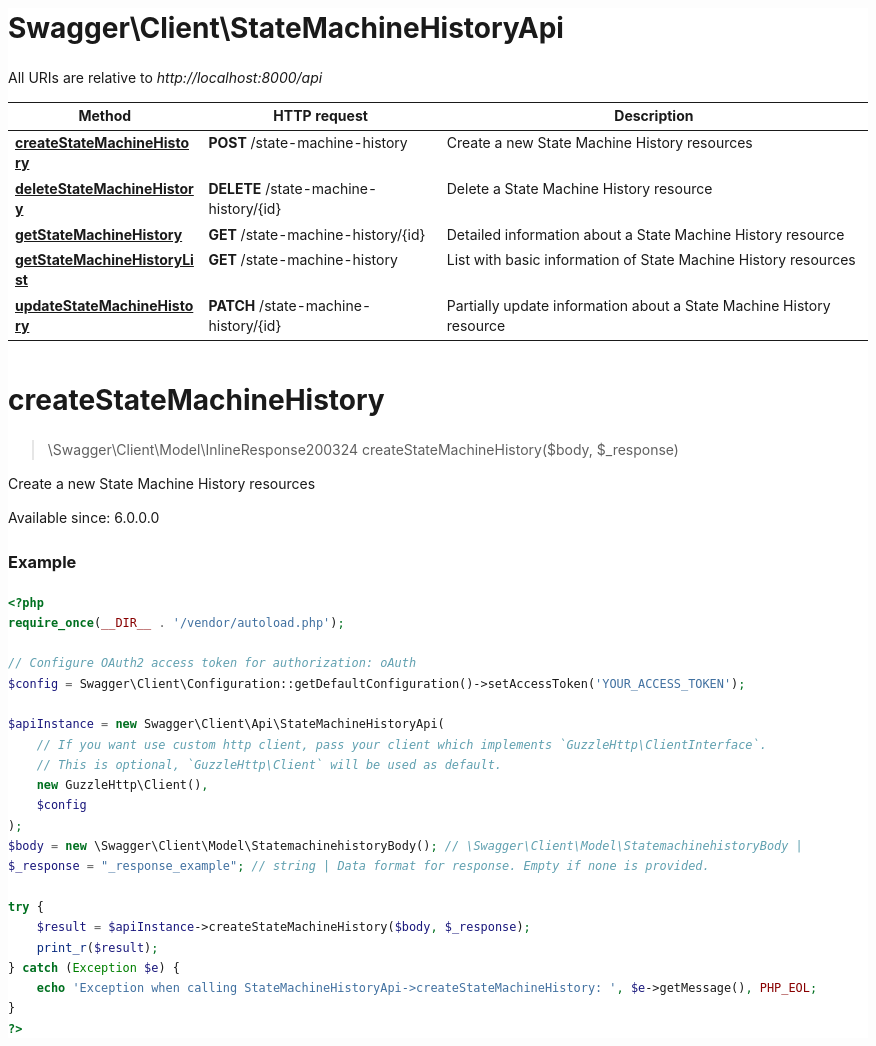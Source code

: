 # Swagger\Client\StateMachineHistoryApi

All URIs are relative to *http://localhost:8000/api*

Method | HTTP request | Description
------------- | ------------- | -------------
[**createStateMachineHistory**](StateMachineHistoryApi.md#createstatemachinehistory) | **POST** /state-machine-history | Create a new State Machine History resources
[**deleteStateMachineHistory**](StateMachineHistoryApi.md#deletestatemachinehistory) | **DELETE** /state-machine-history/{id} | Delete a State Machine History resource
[**getStateMachineHistory**](StateMachineHistoryApi.md#getstatemachinehistory) | **GET** /state-machine-history/{id} | Detailed information about a State Machine History resource
[**getStateMachineHistoryList**](StateMachineHistoryApi.md#getstatemachinehistorylist) | **GET** /state-machine-history | List with basic information of State Machine History resources
[**updateStateMachineHistory**](StateMachineHistoryApi.md#updatestatemachinehistory) | **PATCH** /state-machine-history/{id} | Partially update information about a State Machine History resource

# **createStateMachineHistory**
> \Swagger\Client\Model\InlineResponse200324 createStateMachineHistory($body, $_response)

Create a new State Machine History resources

Available since: 6.0.0.0

### Example
```php
<?php
require_once(__DIR__ . '/vendor/autoload.php');

// Configure OAuth2 access token for authorization: oAuth
$config = Swagger\Client\Configuration::getDefaultConfiguration()->setAccessToken('YOUR_ACCESS_TOKEN');

$apiInstance = new Swagger\Client\Api\StateMachineHistoryApi(
    // If you want use custom http client, pass your client which implements `GuzzleHttp\ClientInterface`.
    // This is optional, `GuzzleHttp\Client` will be used as default.
    new GuzzleHttp\Client(),
    $config
);
$body = new \Swagger\Client\Model\StatemachinehistoryBody(); // \Swagger\Client\Model\StatemachinehistoryBody | 
$_response = "_response_example"; // string | Data format for response. Empty if none is provided.

try {
    $result = $apiInstance->createStateMachineHistory($body, $_response);
    print_r($result);
} catch (Exception $e) {
    echo 'Exception when calling StateMachineHistoryApi->createStateMachineHistory: ', $e->getMessage(), PHP_EOL;
}
?>
```
